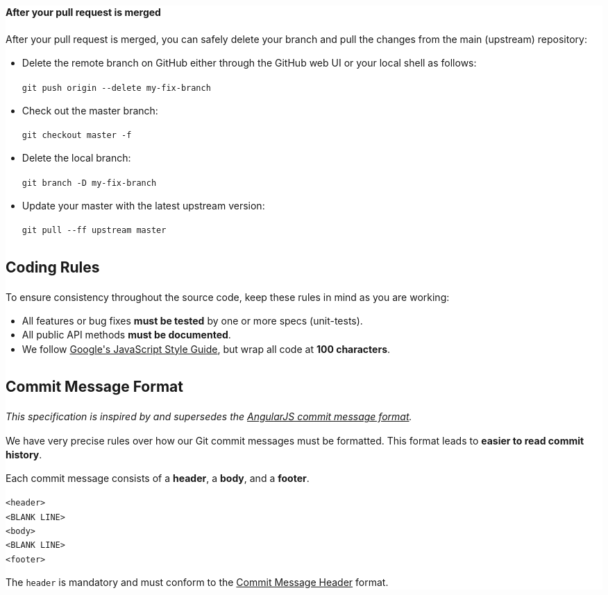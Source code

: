 #### After your pull request is merged

After your pull request is merged, you can safely delete your branch and pull the changes from the main (upstream) repository:

- Delete the remote branch on GitHub either through the GitHub web UI or your local shell as follows:

  ```
  git push origin --delete my-fix-branch
  ```

- Check out the master branch:

  ```
  git checkout master -f
  ```

- Delete the local branch:

  ```
  git branch -D my-fix-branch
  ```

- Update your master with the latest upstream version:

  ```
  git pull --ff upstream master
  ```

## Coding Rules

To ensure consistency throughout the source code, keep these rules in mind as you are working:

- All features or bug fixes **must be tested** by one or more specs (unit-tests).
- All public API methods **must be documented**.
- We follow [Google's JavaScript Style Guide](https://google.github.io/styleguide/jsguide.html), but wrap all code at **100 characters**.

## Commit Message Format

*This specification is inspired by and supersedes the [AngularJS commit message format](https://docs.google.com/document/d/1QrDFcIiPjSLDn3EL15IJygNPiHORgU1_OOAqWjiDU5Y/edit#).*

We have very precise rules over how our Git commit messages must be formatted. This format leads to **easier to read commit history**.

Each commit message consists of a **header**, a **body**, and a **footer**.

```
<header>
<BLANK LINE>
<body>
<BLANK LINE>
<footer>
```

The `header` is mandatory and must conform to the [Commit Message Header](https://github.com/angular/angular/blob/master/CONTRIBUTING.md#commit-header) format.
